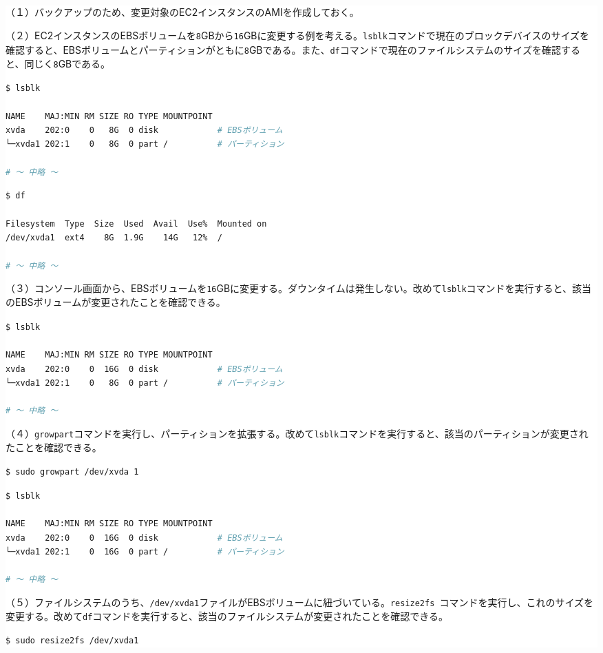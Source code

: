 （１）バックアップのため、変更対象のEC2インスタンスのAMIを作成しておく。

（２）EC2インスタンスのEBSボリュームを```8```GBから```16```GBに変更する例を考える。```lsblk```コマンドで現在のブロックデバイスのサイズを確認すると、EBSボリュームとパーティションがともに```8```GBである。また、```df```コマンドで現在のファイルシステムのサイズを確認すると、同じく```8```GBである。

```bash
$ lsblk

NAME    MAJ:MIN RM SIZE RO TYPE MOUNTPOINT
xvda    202:0    0   8G  0 disk            # EBSボリューム
└─xvda1 202:1    0   8G  0 part /          # パーティション

# ～ 中略 ～
```

```bash
$ df

Filesystem  Type  Size  Used  Avail  Use%  Mounted on
/dev/xvda1  ext4    8G  1.9G    14G   12%  /

# ～ 中略 ～
```

（３）コンソール画面から、EBSボリュームを```16```GBに変更する。ダウンタイムは発生しない。改めて```lsblk```コマンドを実行すると、該当のEBSボリュームが変更されたことを確認できる。

```bash
$ lsblk

NAME    MAJ:MIN RM SIZE RO TYPE MOUNTPOINT
xvda    202:0    0  16G  0 disk            # EBSボリューム
└─xvda1 202:1    0   8G  0 part /          # パーティション

# ～ 中略 ～
```

（４）```growpart```コマンドを実行し、パーティションを拡張する。改めて```lsblk```コマンドを実行すると、該当のパーティションが変更されたことを確認できる。

```bash
$ sudo growpart /dev/xvda 1
```

```bash
$ lsblk

NAME    MAJ:MIN RM SIZE RO TYPE MOUNTPOINT
xvda    202:0    0  16G  0 disk            # EBSボリューム
└─xvda1 202:1    0  16G  0 part /          # パーティション

# ～ 中略 ～
```

（５）ファイルシステムのうち、```/dev/xvda1```ファイルがEBSボリュームに紐づいている。```resize2fs ```コマンドを実行し、これのサイズを変更する。改めて```df```コマンドを実行すると、該当のファイルシステムが変更されたことを確認できる。

```bash
$ sudo resize2fs /dev/xvda1
```
